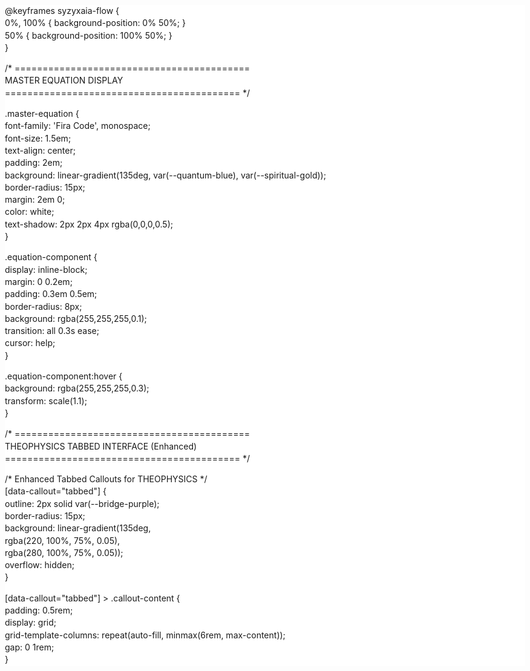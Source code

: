 @keyframes syzyxaia-flow {   
  0%, 100% { background-position: 0% 50%; }   
  50% { background-position: 100% 50%; }   
}   
   
/* ==========================================   
   MASTER EQUATION DISPLAY   
   ========================================== */   
   
.master-equation {   
  font-family: 'Fira Code', monospace;   
  font-size: 1.5em;   
  text-align: center;   
  padding: 2em;   
  background: linear-gradient(135deg, var(--quantum-blue), var(--spiritual-gold));   
  border-radius: 15px;   
  margin: 2em 0;   
  color: white;   
  text-shadow: 2px 2px 4px rgba(0,0,0,0.5);   
}   
   
.equation-component {   
  display: inline-block;   
  margin: 0 0.2em;   
  padding: 0.3em 0.5em;   
  border-radius: 8px;   
  background: rgba(255,255,255,0.1);   
  transition: all 0.3s ease;   
  cursor: help;   
}   
   
.equation-component:hover {   
  background: rgba(255,255,255,0.3);   
  transform: scale(1.1);   
}   
   
/* ==========================================   
   THEOPHYSICS TABBED INTERFACE (Enhanced)   
   ========================================== */   
   
/* Enhanced Tabbed Callouts for THEOPHYSICS */   
[data-callout="tabbed"] {   
  outline: 2px solid var(--bridge-purple);   
  border-radius: 15px;   
  background: linear-gradient(135deg,    
    rgba(220, 100%, 75%, 0.05),    
    rgba(280, 100%, 75%, 0.05));   
  overflow: hidden;   
}   
   
[data-callout="tabbed"] > .callout-content {   
  padding: 0.5rem;   
  display: grid;   
  grid-template-columns: repeat(auto-fill, minmax(6rem, max-content));   
  gap: 0 1rem;   
}   
   